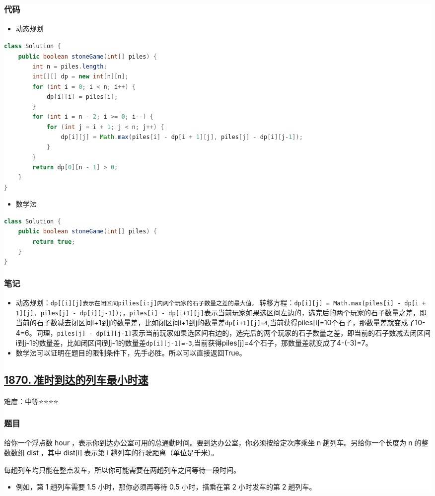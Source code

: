 ### 代码

- 动态规划

```java
class Solution {
    public boolean stoneGame(int[] piles) {
        int n = piles.length;
        int[][] dp = new int[n][n];
        for (int i = 0; i < n; i++) {
            dp[i][i] = piles[i];
        }
        for (int i = n - 2; i >= 0; i--) {
            for (int j = i + 1; j < n; j++) {
                dp[i][j] = Math.max(piles[i] - dp[i + 1][j], piles[j] - dp[i][j-1]);
            }
        }
        return dp[0][n - 1] > 0;
    }
}
```

- 数学法

```java
class Solution {
    public boolean stoneGame(int[] piles) {
        return true;
    }
}
```

### 笔记

- 动态规划：`dp[[i][j]表示在闭区间pilies[i:j]内两个玩家的石子数量之差的最大值。`
  转移方程：`dp[i][j] = Math.max(piles[i] - dp[i + 1][j], piles[j] - dp[i][j-1]);`，`piles[i] - dp[i+1][j]`表示当前玩家如果选区间左边的，选完后的两个玩家的石子数量之差，即当前的石子数减去闭区间i+1到j的数量差，比如闭区间i+1到j的数量差`dp[i+1][j]=4`,当前获得piles[i]=10个石子，那数量差就变成了10-4=6。同理，`piles[j] - dp[i][j-1]`表示当前玩家如果选区间右边的，选完后的两个玩家的石子数量之差，即当前的石子数减去闭区间i到j-1的数量差，比如闭区间i到j-1的数量差`dp[i][j-1]=-3`,当前获得piles[j]=4个石子，那数量差就变成了4-(-3)=7。
- 数学法可以证明在题目的限制条件下，先手必胜。所以可以直接返回True。

## [1870. 准时到达的列车最小时速](https://leetcode.cn/problems/minimum-speed-to-arrive-on-time/)

难度：中等:star::star::star::star:

### 题目

给你一个浮点数 hour ，表示你到达办公室可用的总通勤时间。要到达办公室，你必须按给定次序乘坐 n 趟列车。另给你一个长度为 n 的整数数组 dist ，其中 dist[i] 表示第 i 趟列车的行驶距离（单位是千米）。

每趟列车均只能在整点发车，所以你可能需要在两趟列车之间等待一段时间。

- 例如，第 1 趟列车需要 1.5 小时，那你必须再等待 0.5 小时，搭乘在第 2 小时发车的第 2 趟列车。
